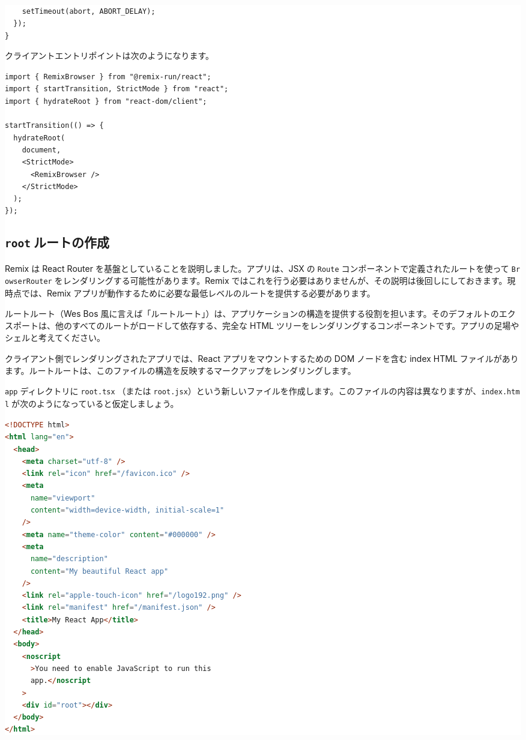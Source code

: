 ```tsx filename=app/entry.server.tsx
    setTimeout(abort, ABORT_DELAY);
  });
}
```

クライアントエントリポイントは次のようになります。

```tsx filename=app/entry.client.tsx
import { RemixBrowser } from "@remix-run/react";
import { startTransition, StrictMode } from "react";
import { hydrateRoot } from "react-dom/client";

startTransition(() => {
  hydrateRoot(
    document,
    <StrictMode>
      <RemixBrowser />
    </StrictMode>
  );
});
```
## `root` ルートの作成

Remix は React Router を基盤としていることを説明しました。アプリは、JSX の `Route` コンポーネントで定義されたルートを使って `BrowserRouter` をレンダリングする可能性があります。Remix ではこれを行う必要はありませんが、その説明は後回しにしておきます。現時点では、Remix アプリが動作するために必要な最低レベルのルートを提供する必要があります。

ルートルート（Wes Bos 風に言えば「ルートルート」）は、アプリケーションの構造を提供する役割を担います。そのデフォルトのエクスポートは、他のすべてのルートがロードして依存する、完全な HTML ツリーをレンダリングするコンポーネントです。アプリの足場やシェルと考えてください。

クライアント側でレンダリングされたアプリでは、React アプリをマウントするための DOM ノードを含む index HTML ファイルがあります。ルートルートは、このファイルの構造を反映するマークアップをレンダリングします。

`app` ディレクトリに `root.tsx` （または `root.jsx`）という新しいファイルを作成します。このファイルの内容は異なりますが、`index.html` が次のようになっていると仮定しましょう。

```html filename=index.html
<!DOCTYPE html>
<html lang="en">
  <head>
    <meta charset="utf-8" />
    <link rel="icon" href="/favicon.ico" />
    <meta
      name="viewport"
      content="width=device-width, initial-scale=1"
    />
    <meta name="theme-color" content="#000000" />
    <meta
      name="description"
      content="My beautiful React app"
    />
    <link rel="apple-touch-icon" href="/logo192.png" />
    <link rel="manifest" href="/manifest.json" />
    <title>My React App</title>
  </head>
  <body>
    <noscript
      >You need to enable JavaScript to run this
      app.</noscript
    >
    <div id="root"></div>
  </body>
</html>
```
